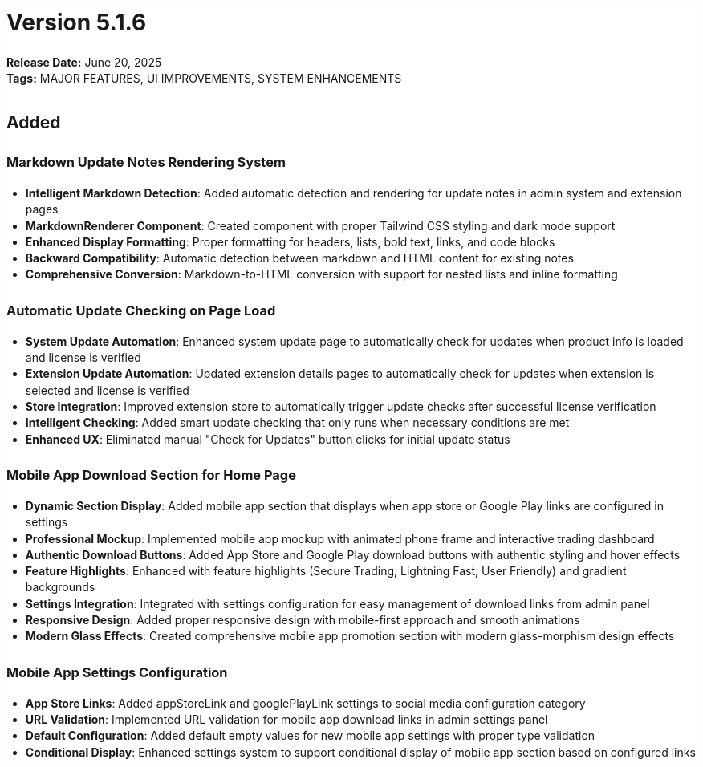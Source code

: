 # Version 5.1.6
**Release Date:** June 20, 2025  
**Tags:** MAJOR FEATURES, UI IMPROVEMENTS, SYSTEM ENHANCEMENTS

## Added

### Markdown Update Notes Rendering System
- **Intelligent Markdown Detection**: Added automatic detection and rendering for update notes in admin system and extension pages
- **MarkdownRenderer Component**: Created component with proper Tailwind CSS styling and dark mode support
- **Enhanced Display Formatting**: Proper formatting for headers, lists, bold text, links, and code blocks
- **Backward Compatibility**: Automatic detection between markdown and HTML content for existing notes
- **Comprehensive Conversion**: Markdown-to-HTML conversion with support for nested lists and inline formatting

### Automatic Update Checking on Page Load
- **System Update Automation**: Enhanced system update page to automatically check for updates when product info is loaded and license is verified
- **Extension Update Automation**: Updated extension details pages to automatically check for updates when extension is selected and license is verified
- **Store Integration**: Improved extension store to automatically trigger update checks after successful license verification
- **Intelligent Checking**: Added smart update checking that only runs when necessary conditions are met
- **Enhanced UX**: Eliminated manual "Check for Updates" button clicks for initial update status

### Mobile App Download Section for Home Page
- **Dynamic Section Display**: Added mobile app section that displays when app store or Google Play links are configured in settings
- **Professional Mockup**: Implemented mobile app mockup with animated phone frame and interactive trading dashboard
- **Authentic Download Buttons**: Added App Store and Google Play download buttons with authentic styling and hover effects
- **Feature Highlights**: Enhanced with feature highlights (Secure Trading, Lightning Fast, User Friendly) and gradient backgrounds
- **Settings Integration**: Integrated with settings configuration for easy management of download links from admin panel
- **Responsive Design**: Added proper responsive design with mobile-first approach and smooth animations
- **Modern Glass Effects**: Created comprehensive mobile app promotion section with modern glass-morphism design effects

### Mobile App Settings Configuration
- **App Store Links**: Added appStoreLink and googlePlayLink settings to social media configuration category
- **URL Validation**: Implemented URL validation for mobile app download links in admin settings panel
- **Default Configuration**: Added default empty values for new mobile app settings with proper type validation
- **Conditional Display**: Enhanced settings system to support conditional display of mobile app section based on configured links
